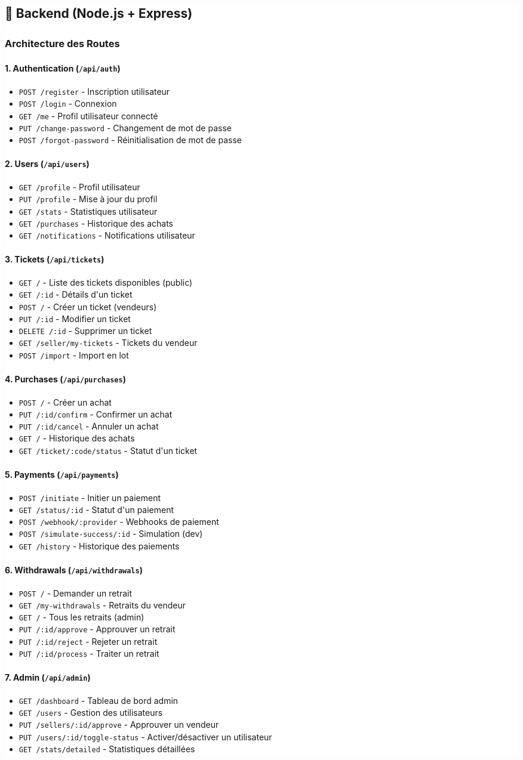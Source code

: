 ## 🔧 Backend (Node.js + Express)

### Architecture des Routes

#### 1. **Authentication** (`/api/auth`)
- `POST /register` - Inscription utilisateur
- `POST /login` - Connexion
- `GET /me` - Profil utilisateur connecté
- `PUT /change-password` - Changement de mot de passe
- `POST /forgot-password` - Réinitialisation de mot de passe

#### 2. **Users** (`/api/users`)
- `GET /profile` - Profil utilisateur
- `PUT /profile` - Mise à jour du profil
- `GET /stats` - Statistiques utilisateur
- `GET /purchases` - Historique des achats
- `GET /notifications` - Notifications utilisateur

#### 3. **Tickets** (`/api/tickets`)
- `GET /` - Liste des tickets disponibles (public)
- `GET /:id` - Détails d'un ticket
- `POST /` - Créer un ticket (vendeurs)
- `PUT /:id` - Modifier un ticket
- `DELETE /:id` - Supprimer un ticket
- `GET /seller/my-tickets` - Tickets du vendeur
- `POST /import` - Import en lot

#### 4. **Purchases** (`/api/purchases`)
- `POST /` - Créer un achat
- `PUT /:id/confirm` - Confirmer un achat
- `PUT /:id/cancel` - Annuler un achat
- `GET /` - Historique des achats
- `GET /ticket/:code/status` - Statut d'un ticket

#### 5. **Payments** (`/api/payments`)
- `POST /initiate` - Initier un paiement
- `GET /status/:id` - Statut d'un paiement
- `POST /webhook/:provider` - Webhooks de paiement
- `POST /simulate-success/:id` - Simulation (dev)
- `GET /history` - Historique des paiements

#### 6. **Withdrawals** (`/api/withdrawals`)
- `POST /` - Demander un retrait
- `GET /my-withdrawals` - Retraits du vendeur
- `GET /` - Tous les retraits (admin)
- `PUT /:id/approve` - Approuver un retrait
- `PUT /:id/reject` - Rejeter un retrait
- `PUT /:id/process` - Traiter un retrait

#### 7. **Admin** (`/api/admin`)
- `GET /dashboard` - Tableau de bord admin
- `GET /users` - Gestion des utilisateurs
- `PUT /sellers/:id/approve` - Approuver un vendeur
- `PUT /users/:id/toggle-status` - Activer/désactiver un utilisateur
- `GET /stats/detailed` - Statistiques détaillées
